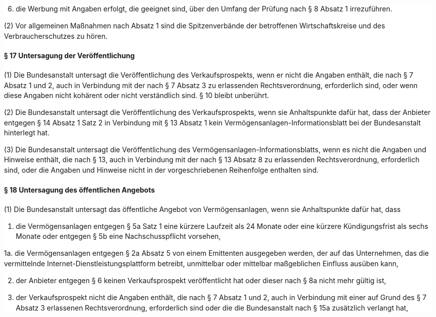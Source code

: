 
6.  die Werbung mit Angaben erfolgt, die geeignet sind, über den Umfang
    der Prüfung nach § 8 Absatz 1 irrezuführen.




(2) Vor allgemeinen Maßnahmen nach Absatz 1 sind die Spitzenverbände
der betroffenen Wirtschaftskreise und des Verbraucherschutzes zu
hören.


#### § 17 Untersagung der Veröffentlichung

(1) Die Bundesanstalt untersagt die Veröffentlichung des
Verkaufsprospekts, wenn er nicht die Angaben enthält, die nach § 7
Absatz 1 und 2, auch in Verbindung mit der nach § 7 Absatz 3 zu
erlassenden Rechtsverordnung, erforderlich sind, oder wenn diese
Angaben nicht kohärent oder nicht verständlich sind. § 10 bleibt
unberührt.

(2) Die Bundesanstalt untersagt die Veröffentlichung des
Verkaufsprospekts, wenn sie Anhaltspunkte dafür hat, dass der Anbieter
entgegen § 14 Absatz 1 Satz 2 in Verbindung mit § 13 Absatz 1 kein
Vermögensanlagen-Informationsblatt bei der Bundesanstalt hinterlegt
hat.

(3) Die Bundesanstalt untersagt die Veröffentlichung des
Vermögensanlagen-Informationsblatts, wenn es nicht die Angaben und
Hinweise enthält, die nach § 13, auch in Verbindung mit der nach § 13
Absatz 8 zu erlassenden Rechtsverordnung, erforderlich sind, oder die
Angaben und Hinweise nicht in der vorgeschriebenen Reihenfolge
enthalten sind.


#### § 18 Untersagung des öffentlichen Angebots

(1) Die Bundesanstalt untersagt das öffentliche Angebot von
Vermögensanlagen, wenn sie Anhaltspunkte dafür hat, dass

1.  die Vermögensanlagen entgegen § 5a Satz 1 eine kürzere Laufzeit als 24
    Monate oder eine kürzere Kündigungsfrist als sechs Monate oder
    entgegen § 5b eine Nachschusspflicht vorsehen,


1a. die Vermögensanlagen entgegen § 2a Absatz 5 von einem Emittenten
    ausgegeben werden, der auf das Unternehmen, das die vermittelnde
    Internet-Dienstleistungsplattform betreibt, unmittelbar oder mittelbar
    maßgeblichen Einfluss ausüben kann,


2.  der Anbieter entgegen § 6 keinen Verkaufsprospekt veröffentlicht hat
    oder dieser nach § 8a nicht mehr gültig ist,


3.  der Verkaufsprospekt nicht die Angaben enthält, die nach § 7 Absatz 1
    und 2, auch in Verbindung mit einer auf Grund des § 7 Absatz 3
    erlassenen Rechtsverordnung, erforderlich sind oder die die
    Bundesanstalt nach § 15a zusätzlich verlangt hat,
